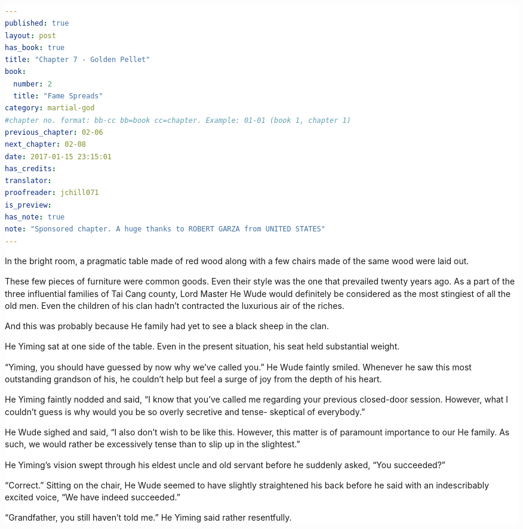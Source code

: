 ```yaml
---
published: true
layout: post
has_book: true
title: "Chapter 7 - Golden Pellet"
book:
  number: 2
  title: "Fame Spreads"
category: martial-god
#chapter no. format: bb-cc bb=book cc=chapter. Example: 01-01 (book 1, chapter 1)
previous_chapter: 02-06
next_chapter: 02-08
date: 2017-01-15 23:15:01 
has_credits:
translator:
proofreader: jchill071
is_preview:
has_note: true
note: "Sponsored chapter. A huge thanks to ROBERT GARZA from UNITED STATES"
---
```

In the bright room, a pragmatic table made of red wood along with a few chairs made of the same wood were laid out.

These few pieces of furniture were common goods. Even their style was the one that prevailed twenty years ago. As a part of the three influential families of Tai Cang county, Lord Master He Wude would definitely be considered as the most stingiest of all the old men. Even the children of his clan hadn’t contracted the luxurious air of the riches.

And this was probably because He family had yet to see a black sheep in the clan.


He Yiming sat at one side of the table. Even in the present situation, his seat held substantial weight.

“Yiming, you should have guessed by now why we’ve called you.” He Wude faintly smiled. Whenever he saw this most outstanding grandson of his, he couldn’t help but feel a surge of joy from the depth of his heart.

He Yiming faintly nodded and said, “I know that you’ve called me regarding your previous closed-door session. However, what I couldn’t guess is why would you be so overly secretive and tense- skeptical of everybody.”

He Wude sighed and said, “I also don’t wish to be like this. However, this matter is of paramount importance to our He family. As such, we would rather be excessively tense than to slip up in the slightest.”

He Yiming’s vision swept through his eldest uncle and old servant before he suddenly asked, “You succeeded?”

“Correct.” Sitting on the chair, He Wude seemed to have slightly straightened his back before he said with an indescribably excited voice, “We have indeed succeeded.”

“Grandfather, you still haven’t told me.” He Yiming said rather resentfully.
